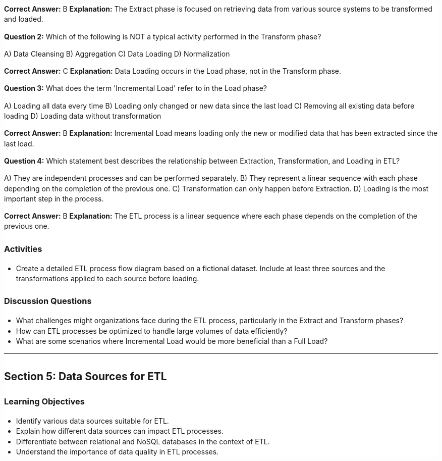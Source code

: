 **Correct Answer:** B
**Explanation:** The Extract phase is focused on retrieving data from various source systems to be transformed and loaded.

**Question 2:** Which of the following is NOT a typical activity performed in the Transform phase?

  A) Data Cleansing
  B) Aggregation
  C) Data Loading
  D) Normalization

**Correct Answer:** C
**Explanation:** Data Loading occurs in the Load phase, not in the Transform phase.

**Question 3:** What does the term 'Incremental Load' refer to in the Load phase?

  A) Loading all data every time
  B) Loading only changed or new data since the last load
  C) Removing all existing data before loading
  D) Loading data without transformation

**Correct Answer:** B
**Explanation:** Incremental Load means loading only the new or modified data that has been extracted since the last load.

**Question 4:** Which statement best describes the relationship between Extraction, Transformation, and Loading in ETL?

  A) They are independent processes and can be performed separately.
  B) They represent a linear sequence with each phase depending on the completion of the previous one.
  C) Transformation can only happen before Extraction.
  D) Loading is the most important step in the process.

**Correct Answer:** B
**Explanation:** The ETL process is a linear sequence where each phase depends on the completion of the previous one.

### Activities
- Create a detailed ETL process flow diagram based on a fictional dataset. Include at least three sources and the transformations applied to each source before loading.

### Discussion Questions
- What challenges might organizations face during the ETL process, particularly in the Extract and Transform phases?
- How can ETL processes be optimized to handle large volumes of data efficiently?
- What are some scenarios where Incremental Load would be more beneficial than a Full Load?

---

## Section 5: Data Sources for ETL

### Learning Objectives
- Identify various data sources suitable for ETL.
- Explain how different data sources can impact ETL processes.
- Differentiate between relational and NoSQL databases in the context of ETL.
- Understand the importance of data quality in ETL processes.
